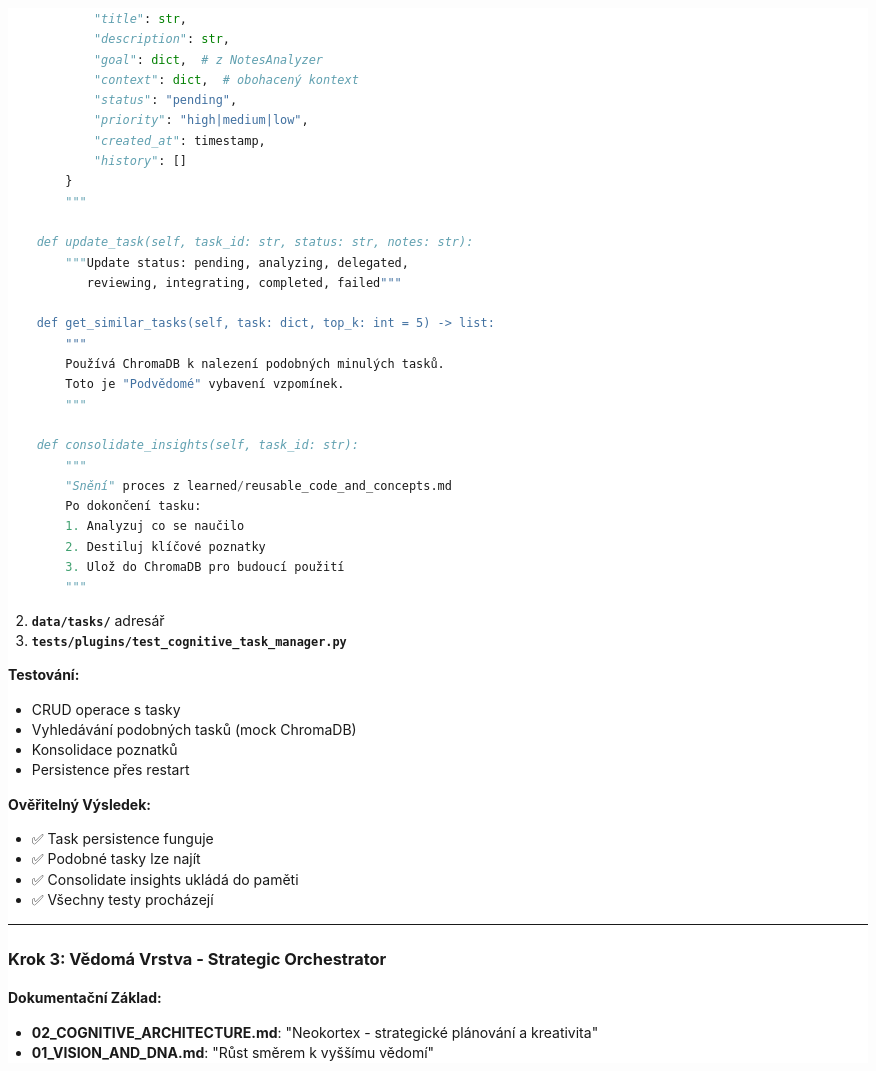 ```python
            "title": str,
            "description": str,
            "goal": dict,  # z NotesAnalyzer
            "context": dict,  # obohacený kontext
            "status": "pending",
            "priority": "high|medium|low",
            "created_at": timestamp,
            "history": []
        }
        """
    
    def update_task(self, task_id: str, status: str, notes: str):
        """Update status: pending, analyzing, delegated, 
           reviewing, integrating, completed, failed"""
    
    def get_similar_tasks(self, task: dict, top_k: int = 5) -> list:
        """
        Používá ChromaDB k nalezení podobných minulých tasků.
        Toto je "Podvědomé" vybavení vzpomínek.
        """
    
    def consolidate_insights(self, task_id: str):
        """
        "Snění" proces z learned/reusable_code_and_concepts.md
        Po dokončení tasku:
        1. Analyzuj co se naučilo
        2. Destiluj klíčové poznatky
        3. Ulož do ChromaDB pro budoucí použití
        """
```

2. **`data/tasks/`** adresář
3. **`tests/plugins/test_cognitive_task_manager.py`**

**Testování:**
- CRUD operace s tasky
- Vyhledávání podobných tasků (mock ChromaDB)
- Konsolidace poznatků
- Persistence přes restart

**Ověřitelný Výsledek:**
- ✅ Task persistence funguje
- ✅ Podobné tasky lze najít
- ✅ Consolidate insights ukládá do paměti
- ✅ Všechny testy procházejí

---

### Krok 3: Vědomá Vrstva - Strategic Orchestrator

**Dokumentační Základ:**
- **02_COGNITIVE_ARCHITECTURE.md**: "Neokortex - strategické plánování a kreativita"
- **01_VISION_AND_DNA.md**: "Růst směrem k vyššímu vědomí"
